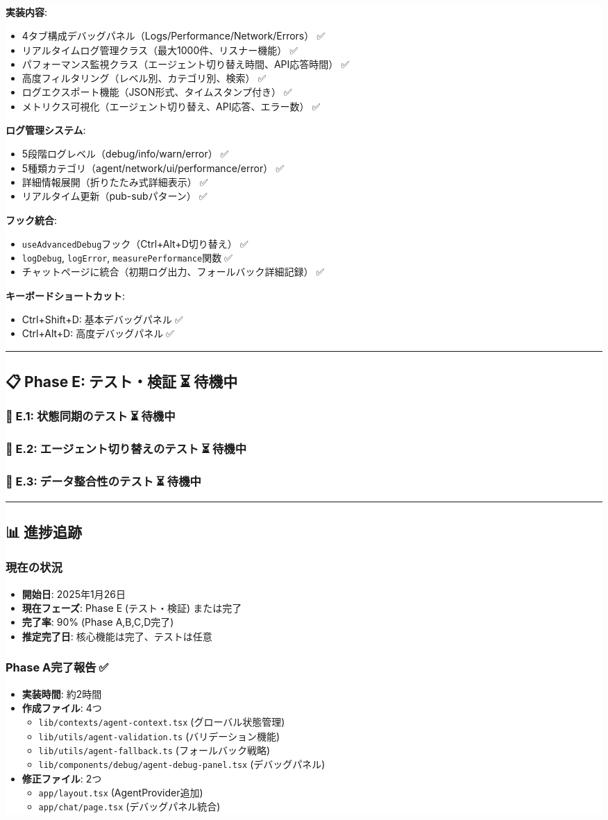 **実装内容**:
- 4タブ構成デバッグパネル（Logs/Performance/Network/Errors） ✅
- リアルタイムログ管理クラス（最大1000件、リスナー機能） ✅
- パフォーマンス監視クラス（エージェント切り替え時間、API応答時間） ✅
- 高度フィルタリング（レベル別、カテゴリ別、検索） ✅
- ログエクスポート機能（JSON形式、タイムスタンプ付き） ✅
- メトリクス可視化（エージェント切り替え、API応答、エラー数） ✅

**ログ管理システム**:
- 5段階ログレベル（debug/info/warn/error） ✅
- 5種類カテゴリ（agent/network/ui/performance/error） ✅
- 詳細情報展開（折りたたみ式詳細表示） ✅
- リアルタイム更新（pub-subパターン） ✅

**フック統合**:
- `useAdvancedDebug`フック（Ctrl+Alt+D切り替え） ✅
- `logDebug`, `logError`, `measurePerformance`関数 ✅
- チャットページに統合（初期ログ出力、フォールバック詳細記録） ✅

**キーボードショートカット**:
- Ctrl+Shift+D: 基本デバッグパネル ✅
- Ctrl+Alt+D: 高度デバッグパネル ✅

---

## **📋 Phase E: テスト・検証** ⏳ **待機中**

### **🎯 E.1: 状態同期のテスト** ⏳ **待機中**
### **🎯 E.2: エージェント切り替えのテスト** ⏳ **待機中**
### **🎯 E.3: データ整合性のテスト** ⏳ **待機中**

---

## **📊 進捗追跡**

### **現在の状況**
- **開始日**: 2025年1月26日
- **現在フェーズ**: Phase E (テスト・検証) または完了
- **完了率**: 90% (Phase A,B,C,D完了)
- **推定完了日**: 核心機能は完了、テストは任意

### **Phase A完了報告** ✅
- **実装時間**: 約2時間
- **作成ファイル**: 4つ
  - `lib/contexts/agent-context.tsx` (グローバル状態管理)
  - `lib/utils/agent-validation.ts` (バリデーション機能)
  - `lib/utils/agent-fallback.ts` (フォールバック戦略)
  - `lib/components/debug/agent-debug-panel.tsx` (デバッグパネル)
- **修正ファイル**: 2つ
  - `app/layout.tsx` (AgentProvider追加)
  - `app/chat/page.tsx` (デバッグパネル統合)
